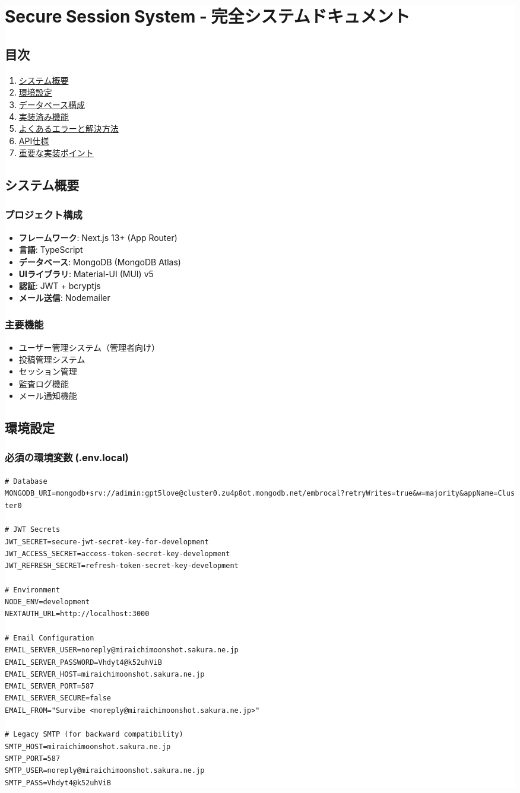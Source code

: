 # Secure Session System - 完全システムドキュメント

## 目次
1. [システム概要](#システム概要)
2. [環境設定](#環境設定)
3. [データベース構成](#データベース構成)
4. [実装済み機能](#実装済み機能)
5. [よくあるエラーと解決方法](#よくあるエラーと解決方法)
6. [API仕様](#api仕様)
7. [重要な実装ポイント](#重要な実装ポイント)

## システム概要

### プロジェクト構成
- **フレームワーク**: Next.js 13+ (App Router)
- **言語**: TypeScript
- **データベース**: MongoDB (MongoDB Atlas)
- **UIライブラリ**: Material-UI (MUI) v5
- **認証**: JWT + bcryptjs
- **メール送信**: Nodemailer

### 主要機能
- ユーザー管理システム（管理者向け）
- 投稿管理システム
- セッション管理
- 監査ログ機能
- メール通知機能

## 環境設定

### 必須の環境変数 (.env.local)
```env
# Database
MONGODB_URI=mongodb+srv://adimin:gpt5love@cluster0.zu4p8ot.mongodb.net/embrocal?retryWrites=true&w=majority&appName=Cluster0

# JWT Secrets
JWT_SECRET=secure-jwt-secret-key-for-development
JWT_ACCESS_SECRET=access-token-secret-key-development
JWT_REFRESH_SECRET=refresh-token-secret-key-development

# Environment
NODE_ENV=development
NEXTAUTH_URL=http://localhost:3000

# Email Configuration
EMAIL_SERVER_USER=noreply@miraichimoonshot.sakura.ne.jp
EMAIL_SERVER_PASSWORD=Vhdyt4@k52uhViB
EMAIL_SERVER_HOST=miraichimoonshot.sakura.ne.jp
EMAIL_SERVER_PORT=587
EMAIL_SERVER_SECURE=false
EMAIL_FROM="Survibe <noreply@miraichimoonshot.sakura.ne.jp>"

# Legacy SMTP (for backward compatibility)
SMTP_HOST=miraichimoonshot.sakura.ne.jp
SMTP_PORT=587
SMTP_USER=noreply@miraichimoonshot.sakura.ne.jp
SMTP_PASS=Vhdyt4@k52uhViB

```